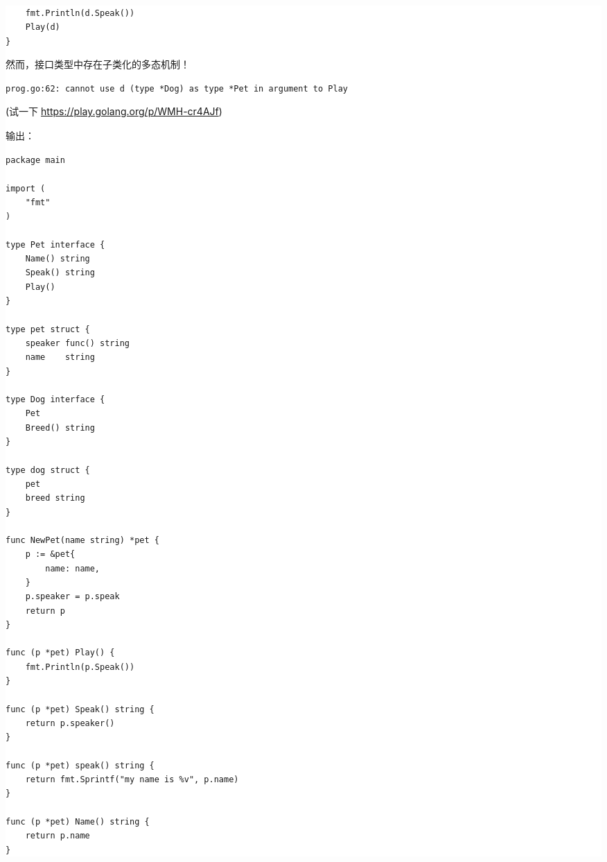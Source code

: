 ```
    fmt.Println(d.Speak())
    Play(d)
}
```

然而，接口类型中存在子类化的多态机制！

```
prog.go:62: cannot use d (type *Dog) as type *Pet in argument to Play
```

(试一下 https://play.golang.org/p/WMH-cr4AJf)

输出：

```
package main

import (
    "fmt"
)

type Pet interface {
    Name() string
    Speak() string
    Play()
}

type pet struct {
    speaker func() string
    name    string
}

type Dog interface {
    Pet
    Breed() string
}

type dog struct {
    pet
    breed string
}

func NewPet(name string) *pet {
    p := &pet{
        name: name,
    }
    p.speaker = p.speak
    return p
}

func (p *pet) Play() {
    fmt.Println(p.Speak())
}

func (p *pet) Speak() string {
    return p.speaker()
}

func (p *pet) speak() string {
    return fmt.Sprintf("my name is %v", p.name)
}

func (p *pet) Name() string {
    return p.name
}
```